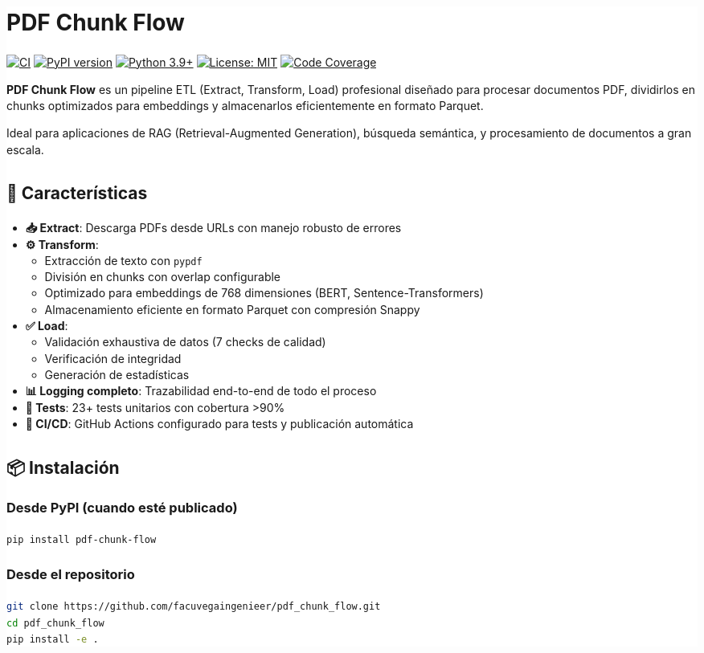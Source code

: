 # PDF Chunk Flow

[![CI](https://github.com/facuvegaingenieer/pdf_chunk_flow/workflows/CI/badge.svg)](https://github.com/facuvegaingenieer/pdf_chunk_flow/actions)
[![PyPI version](https://badge.fury.io/py/pdf-chunk-flow.svg)](https://badge.fury.io/py/pdf-chunk-flow)
[![Python 3.9+](https://img.shields.io/badge/python-3.9+-blue.svg)](https://www.python.org/downloads/)
[![License: MIT](https://img.shields.io/badge/License-MIT-yellow.svg)](https://opensource.org/licenses/MIT)
[![Code Coverage](https://codecov.io/gh/facuvegaingenieer/pdf_chunk_flow/branch/main/graph/badge.svg)](https://codecov.io/gh/facuvegaingenieer/pdf_chunk_flow)

**PDF Chunk Flow** es un pipeline ETL (Extract, Transform, Load) profesional diseñado para procesar documentos PDF, dividirlos en chunks optimizados para embeddings y almacenarlos eficientemente en formato Parquet.

Ideal para aplicaciones de RAG (Retrieval-Augmented Generation), búsqueda semántica, y procesamiento de documentos a gran escala.

## 🚀 Características

- **📥 Extract**: Descarga PDFs desde URLs con manejo robusto de errores
- **⚙️ Transform**: 
  - Extracción de texto con `pypdf`
  - División en chunks con overlap configurable
  - Optimizado para embeddings de 768 dimensiones (BERT, Sentence-Transformers)
  - Almacenamiento eficiente en formato Parquet con compresión Snappy
- **✅ Load**: 
  - Validación exhaustiva de datos (7 checks de calidad)
  - Verificación de integridad
  - Generación de estadísticas
- **📊 Logging completo**: Trazabilidad end-to-end de todo el proceso
- **🧪 Tests**: 23+ tests unitarios con cobertura >90%
- **🔄 CI/CD**: GitHub Actions configurado para tests y publicación automática

## 📦 Instalación

### Desde PyPI (cuando esté publicado)

```bash
pip install pdf-chunk-flow
```

### Desde el repositorio

```bash
git clone https://github.com/facuvegaingenieer/pdf_chunk_flow.git
cd pdf_chunk_flow
pip install -e .
```
